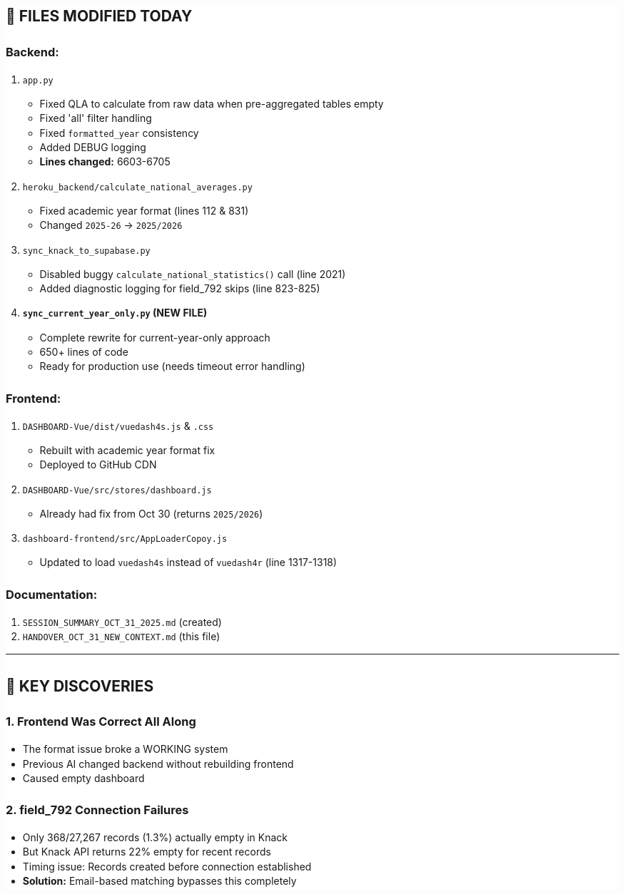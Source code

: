
## 📁 **FILES MODIFIED TODAY**

### **Backend:**
1. `app.py`
   - Fixed QLA to calculate from raw data when pre-aggregated tables empty
   - Fixed 'all' filter handling
   - Fixed `formatted_year` consistency
   - Added DEBUG logging
   - **Lines changed:** 6603-6705

2. `heroku_backend/calculate_national_averages.py`
   - Fixed academic year format (lines 112 & 831)
   - Changed `2025-26` → `2025/2026`

3. `sync_knack_to_supabase.py`
   - Disabled buggy `calculate_national_statistics()` call (line 2021)
   - Added diagnostic logging for field_792 skips (line 823-825)

4. **`sync_current_year_only.py` (NEW FILE)**
   - Complete rewrite for current-year-only approach
   - 650+ lines of code
   - Ready for production use (needs timeout error handling)

### **Frontend:**
1. `DASHBOARD-Vue/dist/vuedash4s.js` & `.css`
   - Rebuilt with academic year format fix
   - Deployed to GitHub CDN

2. `DASHBOARD-Vue/src/stores/dashboard.js`
   - Already had fix from Oct 30 (returns `2025/2026`)

3. `dashboard-frontend/src/AppLoaderCopoy.js`
   - Updated to load `vuedash4s` instead of `vuedash4r` (line 1317-1318)

### **Documentation:**
1. `SESSION_SUMMARY_OCT_31_2025.md` (created)
2. `HANDOVER_OCT_31_NEW_CONTEXT.md` (this file)

---

## 🔑 **KEY DISCOVERIES**

### **1. Frontend Was Correct All Along**
- The format issue broke a WORKING system
- Previous AI changed backend without rebuilding frontend
- Caused empty dashboard

### **2. field_792 Connection Failures**
- Only 368/27,267 records (1.3%) actually empty in Knack
- But Knack API returns 22% empty for recent records
- Timing issue: Records created before connection established
- **Solution:** Email-based matching bypasses this completely
